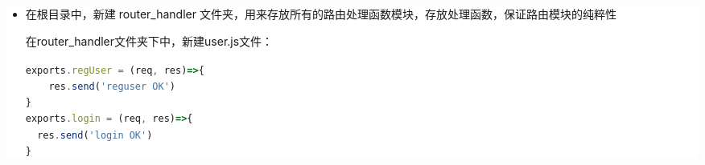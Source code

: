 - 在根目录中，新建 router_handler 文件夹，用来存放所有的路由处理函数模块，存放处理函数，保证路由模块的纯粹性

  在router_handler文件夹下中，新建user.js文件：

  ```javascript
  exports.regUser = (req, res)=>{
      res.send('reguser OK')
  }
  exports.login = (req, res)=>{
  	res.send('login OK')
  }
  ```

  

